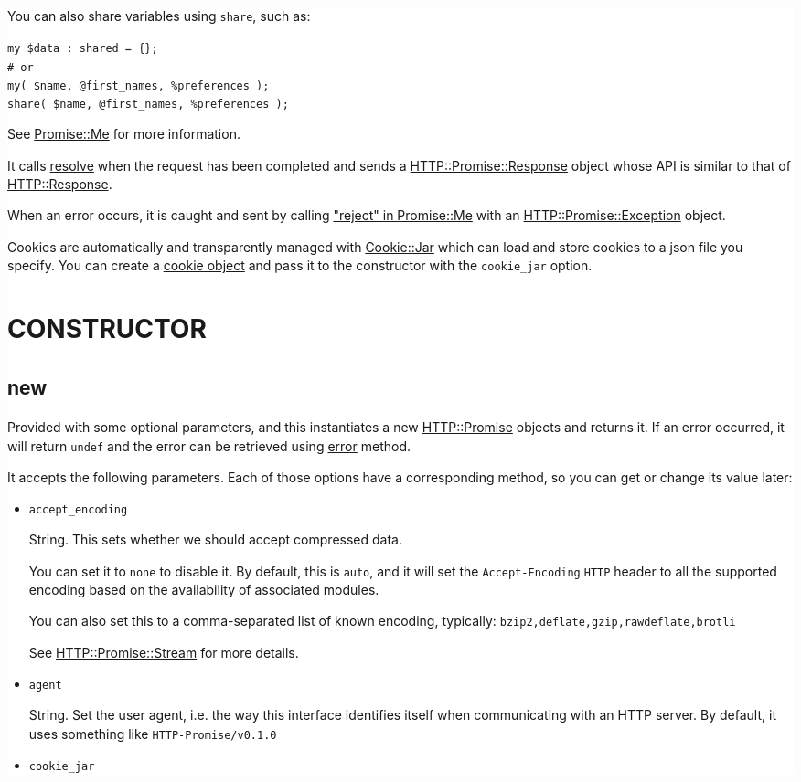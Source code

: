 You can also share variables using `share`, such as:

    my $data : shared = {};
    # or
    my( $name, @first_names, %preferences );
    share( $name, @first_names, %preferences );

See [Promise::Me](https://metacpan.org/pod/Promise%3A%3AMe) for more information.

It calls [resolve](https://metacpan.org/pod/Promise%3A%3AMe#resolve) when the request has been completed and sends a [HTTP::Promise::Response](https://metacpan.org/pod/HTTP%3A%3APromise%3A%3AResponse) object whose API is similar to that of [HTTP::Response](https://metacpan.org/pod/HTTP%3A%3AResponse).

When an error occurs, it is caught and sent by calling ["reject" in Promise::Me](https://metacpan.org/pod/Promise%3A%3AMe#reject) with an [HTTP::Promise::Exception](https://metacpan.org/pod/HTTP%3A%3APromise%3A%3AException) object.

Cookies are automatically and transparently managed with [Cookie::Jar](https://metacpan.org/pod/Cookie%3A%3AJar) which can load and store cookies to a json file you specify. You can create a [cookie object](https://metacpan.org/pod/Cookie%3A%3AJar) and pass it to the constructor with the `cookie_jar` option.

# CONSTRUCTOR

## new

Provided with some optional parameters, and this instantiates a new [HTTP::Promise](https://metacpan.org/pod/HTTP%3A%3APromise) objects and returns it. If an error occurred, it will return `undef` and the error can be retrieved using [error](https://metacpan.org/pod/Module%3A%3AGeneric#error) method.

It accepts the following parameters. Each of those options have a corresponding method, so you can get or change its value later:

- `accept_encoding`

    String. This sets whether we should accept compressed data.

    You can set it to `none` to disable it. By default, this is `auto`, and it will set the `Accept-Encoding` `HTTP` header to all the supported encoding based on the availability of associated modules.

    You can also set this to a comma-separated list of known encoding, typically: `bzip2,deflate,gzip,rawdeflate,brotli`

    See [HTTP::Promise::Stream](https://metacpan.org/pod/HTTP%3A%3APromise%3A%3AStream) for more details.

- `agent`

    String. Set the user agent, i.e. the way this interface identifies itself when communicating with an HTTP server. By default, it uses something like `HTTP-Promise/v0.1.0`

- `cookie_jar`
